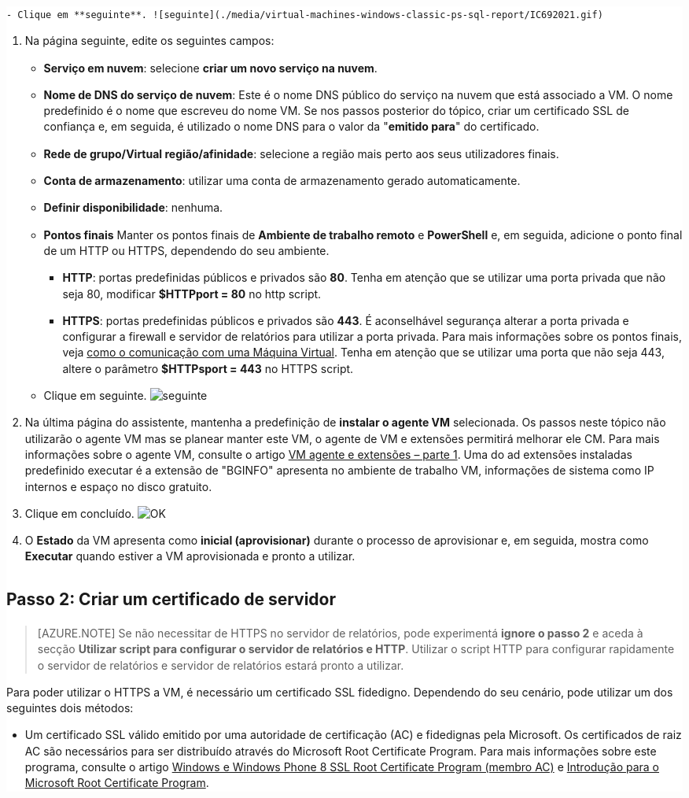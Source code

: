     - Clique em **seguinte**. ![seguinte](./media/virtual-machines-windows-classic-ps-sql-report/IC692021.gif)

1. Na página seguinte, edite os seguintes campos:

    - **Serviço em nuvem**: selecione **criar um novo serviço na nuvem**.
    
    - **Nome de DNS do serviço de nuvem**: Este é o nome DNS público do serviço na nuvem que está associado a VM. O nome predefinido é o nome que escreveu do nome VM. Se nos passos posterior do tópico, criar um certificado SSL de confiança e, em seguida, é utilizado o nome DNS para o valor da "**emitido para**" do certificado.
    
    - **Rede de grupo/Virtual região/afinidade**: selecione a região mais perto aos seus utilizadores finais.
    
    - **Conta de armazenamento**: utilizar uma conta de armazenamento gerado automaticamente.
    
    - **Definir disponibilidade**: nenhuma.
    
    - **Pontos finais** Manter os pontos finais de **Ambiente de trabalho remoto** e **PowerShell** e, em seguida, adicione o ponto final de um HTTP ou HTTPS, dependendo do seu ambiente.

        - **HTTP**: portas predefinidas públicos e privados são **80**. Tenha em atenção que se utilizar uma porta privada que não seja 80, modificar **$HTTPport = 80** no http script.

        - **HTTPS**: portas predefinidas públicos e privados são **443**. É aconselhável segurança alterar a porta privada e configurar a firewall e servidor de relatórios para utilizar a porta privada. Para mais informações sobre os pontos finais, veja [como o comunicação com uma Máquina Virtual](virtual-machines-windows-classic-setup-endpoints.md). Tenha em atenção que se utilizar uma porta que não seja 443, altere o parâmetro **$HTTPsport = 443** no HTTPS script.
    
    - Clique em seguinte. ![seguinte](./media/virtual-machines-windows-classic-ps-sql-report/IC692021.gif)

1. Na última página do assistente, mantenha a predefinição de **instalar o agente VM** selecionada. Os passos neste tópico não utilizarão o agente VM mas se planear manter este VM, o agente de VM e extensões permitirá melhorar ele CM.  Para mais informações sobre o agente VM, consulte o artigo [VM agente e extensões – parte 1](https://azure.microsoft.com/blog/2014/04/11/vm-agent-and-extensions-part-1/). Uma do ad extensões instaladas predefinido executar é a extensão de "BGINFO" apresenta no ambiente de trabalho VM, informações de sistema como IP internos e espaço no disco gratuito.

1. Clique em concluído. ![OK](./media/virtual-machines-windows-classic-ps-sql-report/IC660122.gif)

1. O **Estado** da VM apresenta como **inicial (aprovisionar)** durante o processo de aprovisionar e, em seguida, mostra como **Executar** quando estiver a VM aprovisionada e pronto a utilizar.

## <a name="step-2-create-a-server-certificate"></a>Passo 2: Criar um certificado de servidor

>[AZURE.NOTE] Se não necessitar de HTTPS no servidor de relatórios, pode experimentá **ignore o passo 2** e aceda à secção **Utilizar script para configurar o servidor de relatórios e HTTP**. Utilizar o script HTTP para configurar rapidamente o servidor de relatórios e servidor de relatórios estará pronto a utilizar.

Para poder utilizar o HTTPS a VM, é necessário um certificado SSL fidedigno. Dependendo do seu cenário, pode utilizar um dos seguintes dois métodos:

- Um certificado SSL válido emitido por uma autoridade de certificação (AC) e fidedignas pela Microsoft. Os certificados de raiz AC são necessários para ser distribuído através do Microsoft Root Certificate Program. Para mais informações sobre este programa, consulte o artigo [Windows e Windows Phone 8 SSL Root Certificate Program (membro AC)](http://social.technet.microsoft.com/wiki/contents/articles/14215.windows-and-windows-phone-8-ssl-root-certificate-program-member-cas.aspx) e [Introdução para o Microsoft Root Certificate Program](http://social.technet.microsoft.com/wiki/contents/articles/3281.introduction-to-the-microsoft-root-certificate-program.aspx).
